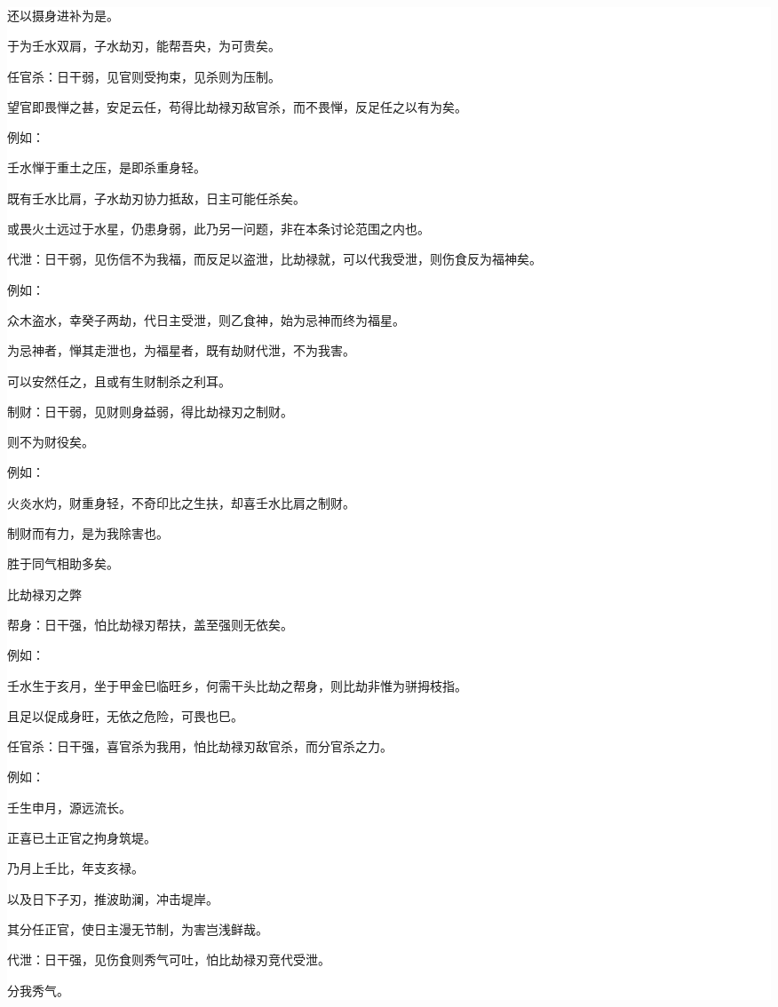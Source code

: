 还以摄身进补为是。

于为壬水双肩，子水劫刃，能帮吾央，为可贵矣。

任官杀：日干弱，见官则受拘束，见杀则为压制。

望官即畏惮之甚，安足云任，苟得比劫禄刃敌官杀，而不畏惮，反足任之以有为矣。

例如：

壬水惮于重土之压，是即杀重身轻。

既有壬水比肩，子水劫刃协力抵敌，日主可能任杀矣。

或畏火土远过于水星，仍患身弱，此乃另一问题，非在本条讨论范围之内也。

代泄：日干弱，见伤信不为我福，而反足以盗泄，比劫禄就，可以代我受泄，则伤食反为福神矣。

例如：

众木盗水，幸癸子两劫，代日主受泄，则乙食神，始为忌神而终为福星。

为忌神者，惮其走泄也，为福星者，既有劫财代泄，不为我害。

可以安然任之，且或有生财制杀之利耳。

制财：日干弱，见财则身益弱，得比劫禄刃之制财。

则不为财役矣。

例如：

火炎水灼，财重身轻，不奇印比之生扶，却喜壬水比肩之制财。

制财而有力，是为我除害也。

胜于同气相助多矣。

比劫禄刃之弊

帮身：日干强，怕比劫禄刃帮扶，盖至强则无依矣。

例如：

壬水生于亥月，坐于甲金巳临旺乡，何需干头比劫之帮身，则比劫非惟为骈拇枝指。

且足以促成身旺，无依之危险，可畏也巳。

任官杀：日干强，喜官杀为我用，怕比劫禄刃敌官杀，而分官杀之力。

例如：

壬生申月，源远流长。

正喜已土正官之拘身筑堤。

乃月上壬比，年支亥禄。

以及日下子刃，推波助澜，冲击堤岸。

其分任正官，使日主漫无节制，为害岂浅鲜哉。

代泄：日干强，见伤食则秀气可吐，怕比劫禄刃竞代受泄。

分我秀气。
